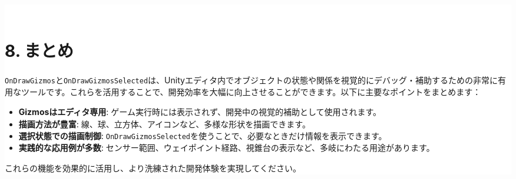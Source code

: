 <br>


# 8. **まとめ**

`OnDrawGizmos`と`OnDrawGizmosSelected`は、Unityエディタ内でオブジェクトの状態や関係を視覚的にデバッグ・補助するための非常に有用なツールです。これらを活用することで、開発効率を大幅に向上させることができます。以下に主要なポイントをまとめます：

- **Gizmosはエディタ専用**: ゲーム実行時には表示されず、開発中の視覚的補助として使用されます。
- **描画方法が豊富**: 線、球、立方体、アイコンなど、多様な形状を描画できます。
- **選択状態での描画制御**: `OnDrawGizmosSelected`を使うことで、必要なときだけ情報を表示できます。
- **実践的な応用例が多数**: センサー範囲、ウェイポイント経路、視錐台の表示など、多岐にわたる用途があります。

これらの機能を効果的に活用し、より洗練された開発体験を実現してください。
